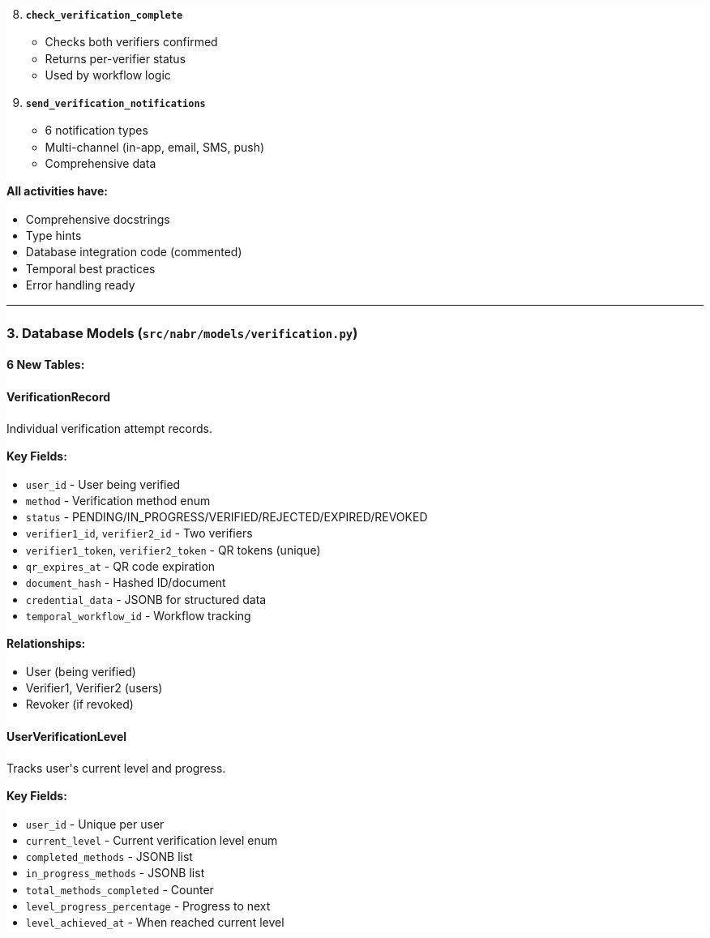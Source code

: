 8. **`check_verification_complete`**
   - Checks both verifiers confirmed
   - Returns per-verifier status
   - Used by workflow logic

9. **`send_verification_notifications`**
   - 6 notification types
   - Multi-channel (in-app, email, SMS, push)
   - Comprehensive data

**All activities have:**
- Comprehensive docstrings
- Type hints
- Database integration code (commented)
- Temporal best practices
- Error handling ready

---

### 3. Database Models (`src/nabr/models/verification.py`)

**6 New Tables:**

#### VerificationRecord
Individual verification attempt records.

**Key Fields:**
- `user_id` - User being verified
- `method` - Verification method enum
- `status` - PENDING/IN_PROGRESS/VERIFIED/REJECTED/EXPIRED/REVOKED
- `verifier1_id`, `verifier2_id` - Two verifiers
- `verifier1_token`, `verifier2_token` - QR tokens (unique)
- `qr_expires_at` - QR code expiration
- `document_hash` - Hashed ID/document
- `credential_data` - JSONB for structured data
- `temporal_workflow_id` - Workflow tracking

**Relationships:**
- User (being verified)
- Verifier1, Verifier2 (users)
- Revoker (if revoked)

#### UserVerificationLevel
Tracks user's current level and progress.

**Key Fields:**
- `user_id` - Unique per user
- `current_level` - Current verification level enum
- `completed_methods` - JSONB list
- `in_progress_methods` - JSONB list
- `total_methods_completed` - Counter
- `level_progress_percentage` - Progress to next
- `level_achieved_at` - When reached current level
